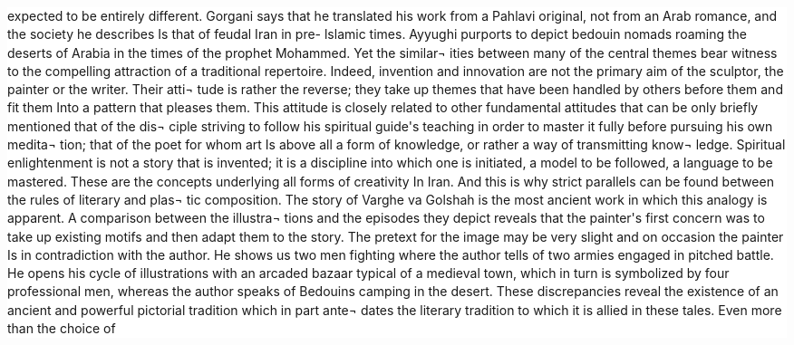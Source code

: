 expected to be entirely different.
Gorgani says that he translated his
work from a Pahlavi original, not from
an Arab romance, and the society he
describes Is that of feudal Iran in pre-
lslamic times. Ayyughi purports to
depict bedouin nomads roaming the
deserts of Arabia in the times of the
prophet Mohammed. Yet the similar¬
ities between many of the central
themes bear witness to the compelling
attraction of a traditional repertoire.
Indeed, invention and innovation are
not the primary aim of the sculptor,
the painter or the writer. Their atti¬
tude is rather the reverse; they take
up themes that have been handled by
others before them and fit them Into
a pattern that pleases them.
This attitude is closely related to
other fundamental attitudes that can be
only briefly mentioned that of the dis¬
ciple striving to follow his spiritual
guide's teaching in order to master it
fully before pursuing his own medita¬
tion; that of the poet for whom art Is
above all a form of knowledge, or
rather a way of transmitting know¬
ledge.
Spiritual enlightenment is not a
story that is invented; it is a discipline
into which one is initiated, a model
to be followed, a language to be
mastered.
These are the concepts underlying
all forms of creativity In Iran. And this
is why strict parallels can be found
between the rules of literary and plas¬
tic composition. The story of Varghe
va Golshah is the most ancient work
in which this analogy is apparent.
A comparison between the illustra¬
tions and the episodes they depict
reveals that the painter's first concern
was to take up existing motifs and then
adapt them to the story.
The pretext for the image may be
very slight and on occasion the painter
Is in contradiction with the author. He
shows us two men fighting where the
author tells of two armies engaged
in pitched battle. He opens his cycle
of illustrations with an arcaded
bazaar typical of a medieval town,
which in turn is symbolized by four
professional men, whereas the author
speaks of Bedouins camping in the
desert.
These discrepancies reveal the
existence of an ancient and powerful
pictorial tradition which in part ante¬
dates the literary tradition to which it
is allied in these tales.
Even more than the choice of